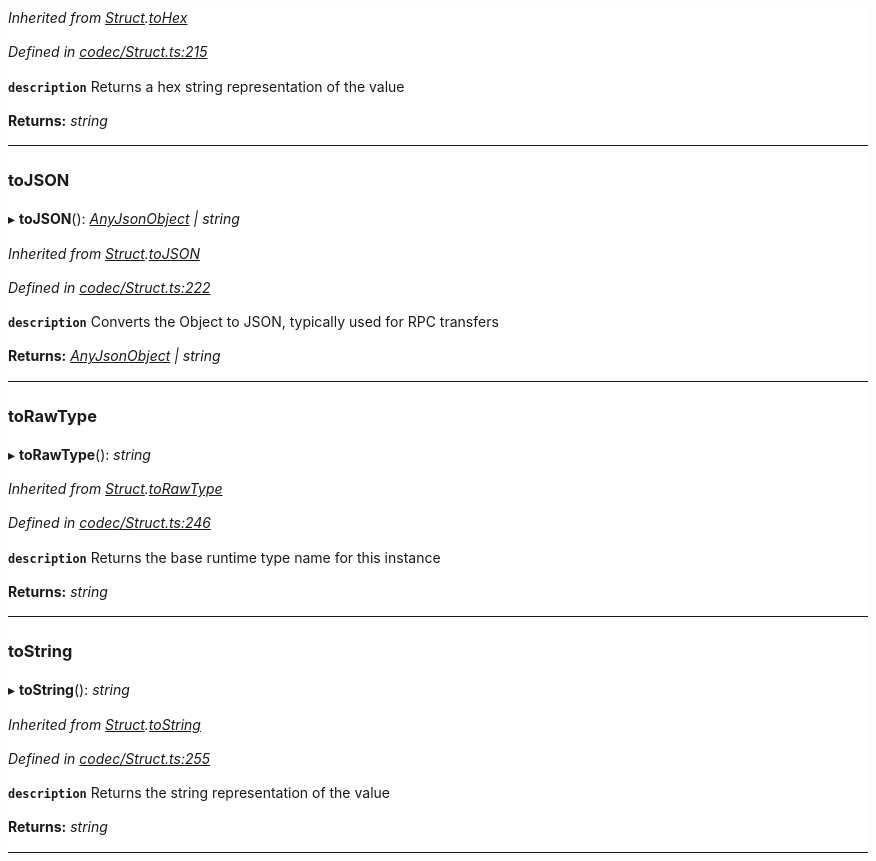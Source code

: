 *Inherited from [Struct](../classes/_codec_struct_.struct.md).[toHex](../classes/_codec_struct_.struct.md#tohex)*

*Defined in [codec/Struct.ts:215](https://github.com/polkadot-js/api/blob/f73c018/packages/types/src/codec/Struct.ts#L215)*

**`description`** Returns a hex string representation of the value

**Returns:** *string*

___

###  toJSON

▸ **toJSON**(): *[AnyJsonObject](_types_.anyjsonobject.md) | string*

*Inherited from [Struct](../classes/_codec_struct_.struct.md).[toJSON](../classes/_codec_struct_.struct.md#tojson)*

*Defined in [codec/Struct.ts:222](https://github.com/polkadot-js/api/blob/f73c018/packages/types/src/codec/Struct.ts#L222)*

**`description`** Converts the Object to JSON, typically used for RPC transfers

**Returns:** *[AnyJsonObject](_types_.anyjsonobject.md) | string*

___

###  toRawType

▸ **toRawType**(): *string*

*Inherited from [Struct](../classes/_codec_struct_.struct.md).[toRawType](../classes/_codec_struct_.struct.md#torawtype)*

*Defined in [codec/Struct.ts:246](https://github.com/polkadot-js/api/blob/f73c018/packages/types/src/codec/Struct.ts#L246)*

**`description`** Returns the base runtime type name for this instance

**Returns:** *string*

___

###  toString

▸ **toString**(): *string*

*Inherited from [Struct](../classes/_codec_struct_.struct.md).[toString](../classes/_codec_struct_.struct.md#tostring)*

*Defined in [codec/Struct.ts:255](https://github.com/polkadot-js/api/blob/f73c018/packages/types/src/codec/Struct.ts#L255)*

**`description`** Returns the string representation of the value

**Returns:** *string*

___
